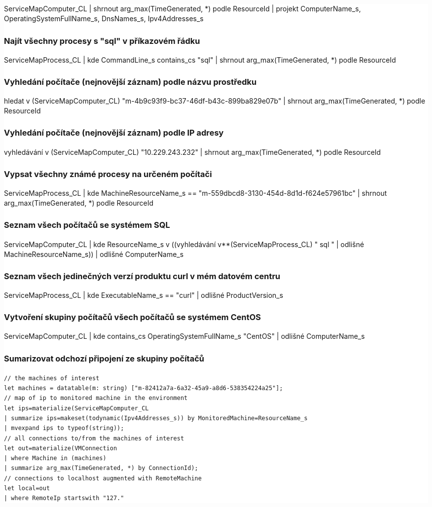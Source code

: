 ServiceMapComputer_CL | shrnout arg_max(TimeGenerated, *) podle ResourceId | projekt ComputerName_s, OperatingSystemFullName_s, DnsNames_s, Ipv4Addresses_s

### <a name="find-all-processes-with-sql-in-the-command-line"></a>Najít všechny procesy s "sql" v příkazovém řádku

ServiceMapProcess_CL | kde CommandLine_s contains_cs "sql" | shrnout arg_max(TimeGenerated, *) podle ResourceId

### <a name="find-a-machine-most-recent-record-by-resource-name"></a>Vyhledání počítače (nejnovější záznam) podle názvu prostředku

hledat v (ServiceMapComputer_CL) "m-4b9c93f9-bc37-46df-b43c-899ba829e07b" | shrnout arg_max(TimeGenerated, *) podle ResourceId

### <a name="find-a-machine-most-recent-record-by-ip-address"></a>Vyhledání počítače (nejnovější záznam) podle IP adresy

vyhledávání v (ServiceMapComputer_CL) "10.229.243.232" | shrnout arg_max(TimeGenerated, *) podle ResourceId

### <a name="list-all-known-processes-on-a-specified-machine"></a>Vypsat všechny známé procesy na určeném počítači

ServiceMapProcess_CL | kde MachineResourceName_s == "m-559dbcd8-3130-454d-8d1d-f624e57961bc" | shrnout arg_max(TimeGenerated, *) podle ResourceId

### <a name="list-all-computers-running-sql"></a>Seznam všech počítačů se systémem SQL

ServiceMapComputer_CL | kde ResourceName_s v ((vyhledávání v\*\*(ServiceMapProcess_CL) " sql " | odlišné MachineResourceName_s)) | odlišné ComputerName_s

### <a name="list-all-unique-product-versions-of-curl-in-my-datacenter"></a>Seznam všech jedinečných verzí produktu curl v mém datovém centru

ServiceMapProcess_CL | kde ExecutableName_s == "curl" | odlišné ProductVersion_s

### <a name="create-a-computer-group-of-all-computers-running-centos"></a>Vytvoření skupiny počítačů všech počítačů se systémem CentOS

ServiceMapComputer_CL | kde contains_cs OperatingSystemFullName_s "CentOS" | odlišné ComputerName_s

### <a name="summarize-the-outbound-connections-from-a-group-of-machines"></a>Sumarizovat odchozí připojení ze skupiny počítačů

```
// the machines of interest
let machines = datatable(m: string) ["m-82412a7a-6a32-45a9-a8d6-538354224a25"];
// map of ip to monitored machine in the environment
let ips=materialize(ServiceMapComputer_CL
| summarize ips=makeset(todynamic(Ipv4Addresses_s)) by MonitoredMachine=ResourceName_s
| mvexpand ips to typeof(string));
// all connections to/from the machines of interest
let out=materialize(VMConnection
| where Machine in (machines)
| summarize arg_max(TimeGenerated, *) by ConnectionId);
// connections to localhost augmented with RemoteMachine
let local=out
| where RemoteIp startswith "127."
```